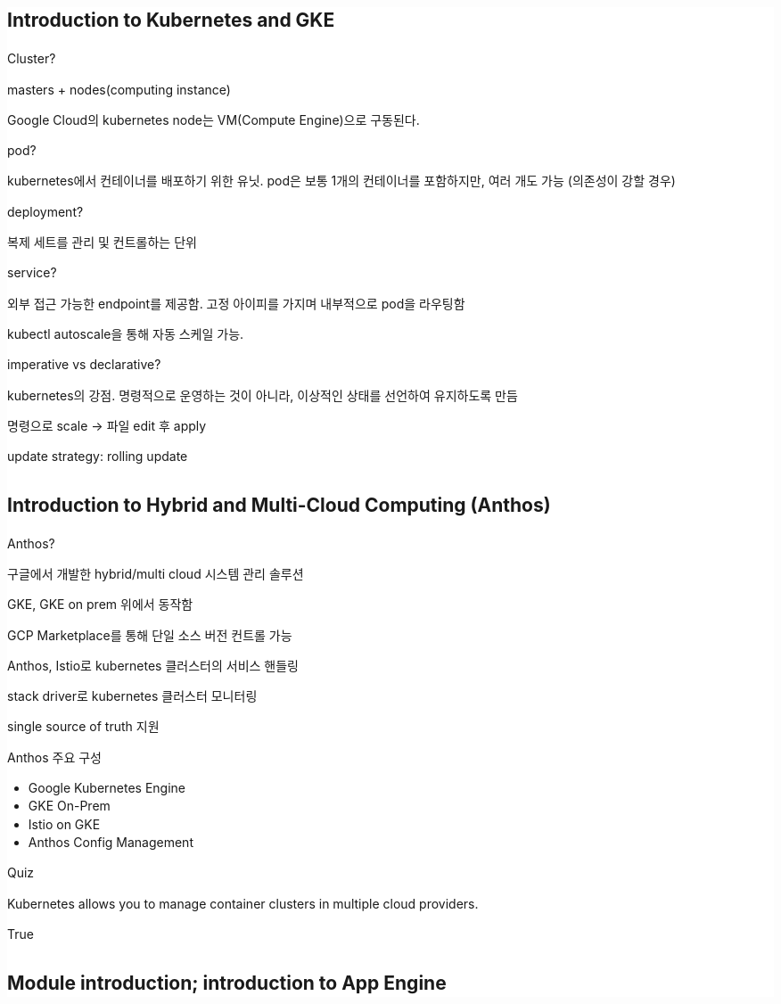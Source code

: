 ## Introduction to Kubernetes and GKE

Cluster?

masters + nodes(computing instance)

Google Cloud의 kubernetes node는 VM(Compute Engine)으로 구동된다.

pod?

kubernetes에서 컨테이너를 배포하기 위한 유닛. pod은 보통 1개의 컨테이너를 포함하지만, 여러 개도 가능 (의존성이 강할 경우)

deployment?

복제 세트를 관리 및 컨트롤하는 단위

service?

외부 접근 가능한 endpoint를 제공함. 고정 아이피를 가지며 내부적으로 pod을 라우팅함

kubectl autoscale을 통해 자동 스케일 가능.

imperative vs declarative?

kubernetes의 강점. 명령적으로 운영하는 것이 아니라, 이상적인 상태를 선언하여 유지하도록 만듬

명령으로 scale → 파일 edit 후 apply

update strategy: rolling update

## Introduction to Hybrid and Multi-Cloud Computing (Anthos)

Anthos?

구글에서 개발한 hybrid/multi cloud 시스템 관리 솔루션

GKE, GKE on prem 위에서 동작함

GCP Marketplace를 통해 단일 소스 버전 컨트롤 가능

Anthos, Istio로 kubernetes 클러스터의 서비스 핸들링

stack driver로 kubernetes 클러스터 모니터링

single source of truth 지원

 Anthos 주요 구성

- Google Kubernetes Engine
- GKE On-Prem
- Istio on GKE
- Anthos Config Management

Quiz

Kubernetes allows you to manage container clusters in multiple cloud providers.

True

## Module introduction; introduction to App Engine
